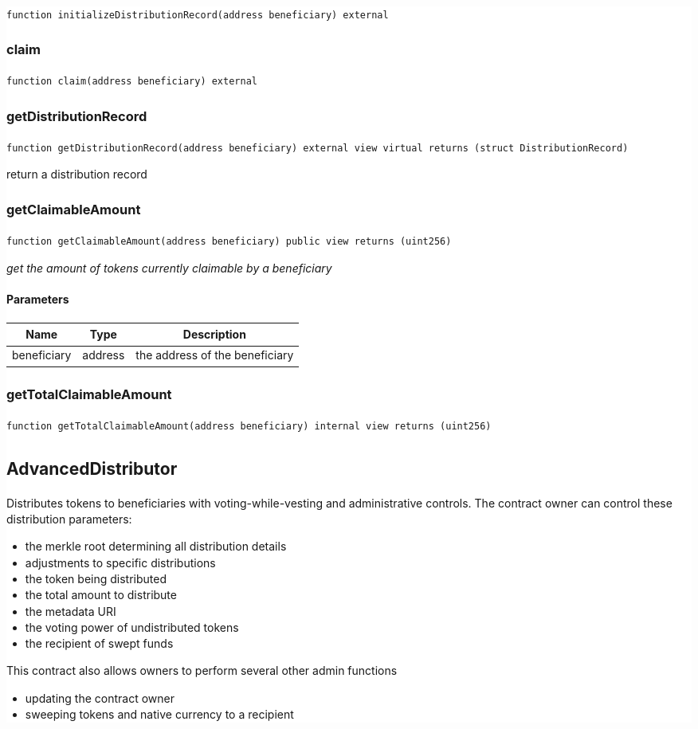```solidity
function initializeDistributionRecord(address beneficiary) external
```

### claim

```solidity
function claim(address beneficiary) external
```

### getDistributionRecord

```solidity
function getDistributionRecord(address beneficiary) external view virtual returns (struct DistributionRecord)
```

return a distribution record

### getClaimableAmount

```solidity
function getClaimableAmount(address beneficiary) public view returns (uint256)
```

_get the amount of tokens currently claimable by a beneficiary_

#### Parameters

| Name | Type | Description |
| ---- | ---- | ----------- |
| beneficiary | address | the address of the beneficiary |

### getTotalClaimableAmount

```solidity
function getTotalClaimableAmount(address beneficiary) internal view returns (uint256)
```

## AdvancedDistributor

Distributes tokens to beneficiaries with voting-while-vesting and administrative controls.
The contract owner can control these distribution parameters:
- the merkle root determining all distribution details
- adjustments to specific distributions
- the token being distributed
- the total amount to distribute
- the metadata URI
- the voting power of undistributed tokens
- the recipient of swept funds

This contract also allows owners to perform several other admin functions
- updating the contract owner
- sweeping tokens and native currency to a recipient
